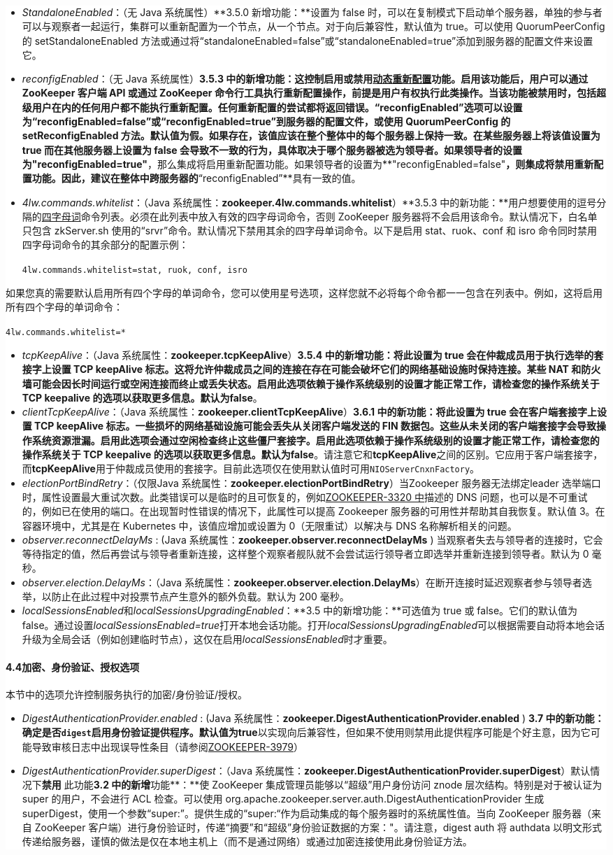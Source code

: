 - *StandaloneEnabled*：（无 Java 系统属性）**3.5.0 新增功能：**设置为 false 时，可以在复制模式下启动单个服务器，单独的参与者可以与观察者一起运行，集群可以重新配置为一个节点，从一个节点。对于向后兼容性，默认值为 true。可以使用 QuorumPeerConfig 的 setStandaloneEnabled 方法或通过将“standaloneEnabled=false”或“standaloneEnabled=true”添加到服务器的配置文件来设置它。

- *reconfigEnabled*：（无 Java 系统属性）**3.5.3 中的新增功能：**这控制启用或禁用[动态重新配置](https://zookeeper.apache.org/doc/r3.7.0/zookeeperReconfig.html)功能。启用该功能后，用户可以通过 ZooKeeper 客户端 API 或通过 ZooKeeper 命令行工具执行重新配置操作，前提是用户有权执行此类操作。当该功能被禁用时，包括超级用户在内的任何用户都不能执行重新配置。任何重新配置的尝试都将返回错误。**“reconfigEnabled”**选项可以设置为**“reconfigEnabled=false”**或**“reconfigEnabled=true”**到服务器的配置文件，或使用 QuorumPeerConfig 的 setReconfigEnabled 方法。默认值为假。如果存在，该值应该在整个整体中的每个服务器上保持一致。在某些服务器上将该值设置为 true 而在其他服务器上设置为 false 会导致不一致的行为，具体取决于哪个服务器被选为领导者。如果领导者的设置为**"reconfigEnabled=true"**，那么集成将启用重新配置功能。如果领导者的设置为**"reconfigEnabled=false"**，则集成将禁用重新配置功能。因此，建议在整体中跨服务器的**“reconfigEnabled”**具有一致的值。

- *4lw.commands.whitelist*：（Java 系统属性：**zookeeper.4lw.commands.whitelist**）**3.5.3 中的新功能：**用户想要使用的逗号分隔的[四字母词](https://zookeeper.apache.org/doc/r3.7.0/zookeeperAdmin.html#sc_4lw)命令列表。必须在此列表中放入有效的四字母词命令，否则 ZooKeeper 服务器将不会启用该命令。默认情况下，白名单只包含 zkServer.sh 使用的“srvr”命令。默认情况下禁用其余的四字母单词命令。以下是启用 stat、ruok、conf 和 isro 命令同时禁用四字母词命令的其余部分的配置示例：

  ```
  4lw.commands.whitelist=stat, ruok, conf, isro
  ```

如果您真的需要默认启用所有四个字母的单词命令，您可以使用星号选项，这样您就不必将每个命令都一一包含在列表中。例如，这将启用所有四个字母的单词命令：

```
4lw.commands.whitelist=*
```

- *tcpKeepAlive*：（Java 系统属性：**zookeeper.tcpKeepAlive**）**3.5.4 中的新增功能：**将此设置为 true 会在仲裁成员用于执行选举的套接字上设置 TCP keepAlive 标志。这将允许仲裁成员之间的连接在存在可能会破坏它们的网络基础设施时保持连接。某些 NAT 和防火墙可能会因长时间运行或空闲连接而终止或丢失状态。启用此选项依赖于操作系统级别的设置才能正常工作，请检查您的操作系统关于 TCP keepalive 的选项以获取更多信息。默认为**false**。
- *clientTcpKeepAlive*：（Java 系统属性：**zookeeper.clientTcpKeepAlive**）**3.6.1 中的新功能：**将此设置为 true 会在客户端套接字上设置 TCP keepAlive 标志。一些损坏的网络基础设施可能会丢失从关闭客户端发送的 FIN 数据包。这些从未关闭的客户端套接字会导致操作系统资源泄漏。启用此选项会通过空闲检查终止这些僵尸套接字。启用此选项依赖于操作系统级别的设置才能正常工作，请检查您的操作系统关于 TCP keepalive 的选项以获取更多信息。默认为**false**。请注意它和**tcpKeepAlive**之间的区别。它应用于客户端套接字，而**tcpKeepAlive**用于仲裁成员使用的套接字。目前此选项仅在使用默认值时可用`NIOServerCnxnFactory`。
- *electionPortBindRetry*：（仅限Java 系统属性：**zookeeper.electionPortBindRetry**）当Zookeeper 服务器无法绑定leader 选举端口时，属性设置最大重试次数。此类错误可以是临时的且可恢复的，例如[ZOOKEEPER-3320 中](https://issues.apache.org/jira/projects/ZOOKEEPER/issues/ZOOKEEPER-3320)描述的 DNS 问题，也可以是不可重试的，例如已在使用的端口。在出现暂时性错误的情况下，此属性可以提高 Zookeeper 服务器的可用性并帮助其自我恢复。默认值 3。在容器环境中，尤其是在 Kubernetes 中，该值应增加或设置为 0（无限重试）以解决与 DNS 名称解析相关的问题。
- *observer.reconnectDelayMs* : (Java 系统属性：**zookeeper.observer.reconnectDelayMs** ) 当观察者失去与领导者的连接时，它会等待指定的值，然后再尝试与领导者重新连接，这样整个观察者舰队就不会尝试运行领导者立即选举并重新连接到领导者。默认为 0 毫秒。
- *observer.election.DelayMs*：（Java 系统属性：**zookeeper.observer.election.DelayMs**）在断开连接时延迟观察者参与领导者选举，以防止在此过程中对投票节点产生意外的额外负载。默认为 200 毫秒。
- *localSessionsEnabled*和*localSessionsUpgradingEnabled*：**3.5 中的新增功能：**可选值为 true 或 false。它们的默认值为 false。通过设置*localSessionsEnabled=true*打开本地会话功能。打开*localSessionsUpgradingEnabled*可以根据需要自动将本地会话升级为全局会话（例如创建临时节点），这仅在启用*localSessionsEnabled*时才重要。

#### 4.4加密、身份验证、授权选项

本节中的选项允许控制服务执行的加密/身份验证/授权。

- *DigestAuthenticationProvider.enabled* : (Java 系统属性：**zookeeper.DigestAuthenticationProvider.enabled** ) **3.7 中的新功能：**确定是否`digest`启用身份验证提供程序。默认值为**true**以实现向后兼容性，但如果不使用则禁用此提供程序可能是个好主意，因为它可能导致审核日志中出现误导性条目（请参阅[ZOOKEEPER-3979](https://issues.apache.org/jira/browse/ZOOKEEPER-3979)）

- *DigestAuthenticationProvider.superDigest*：（Java 系统属性：**zookeeper.DigestAuthenticationProvider.superDigest**）默认情况下**禁用** 此功能**3.2 中的新增**功能**：**使 ZooKeeper 集成管理员能够以“超级”用户身份访问 znode 层次结构。特别是对于被认证为 super 的用户，不会进行 ACL 检查。可以使用 org.apache.zookeeper.server.auth.DigestAuthenticationProvider 生成 superDigest，使用一个参数“super:”。提供生成的“super:“作为启动集成的每个服务器时的系统属性值。当向 ZooKeeper 服务器（来自 ZooKeeper 客户端）进行身份验证时，传递“摘要”和“超级”身份验证数据的方案："。请注意，digest auth 将 authdata 以明文形式传递给服务器，谨慎的做法是仅在本地主机上（而不是通过网络）或通过加密连接使用此身份验证方法。
